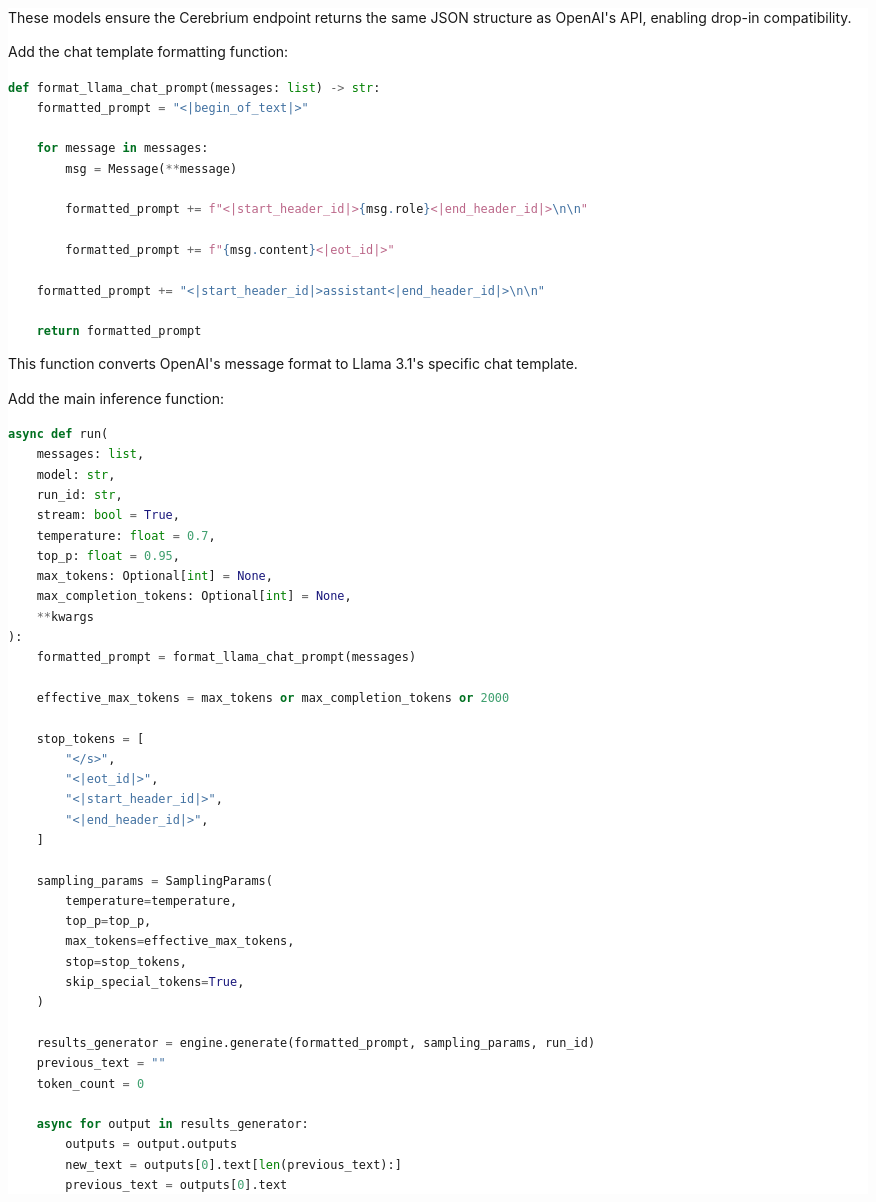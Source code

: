 ```python
```

These models ensure the Cerebrium endpoint returns the same JSON structure as OpenAI's API, enabling drop-in compatibility.

Add the chat template formatting function:

```python
def format_llama_chat_prompt(messages: list) -> str:
    formatted_prompt = "<|begin_of_text|>"
    
    for message in messages:
        msg = Message(**message)
        
        formatted_prompt += f"<|start_header_id|>{msg.role}<|end_header_id|>\n\n"
        
        formatted_prompt += f"{msg.content}<|eot_id|>"
    
    formatted_prompt += "<|start_header_id|>assistant<|end_header_id|>\n\n"
    
    return formatted_prompt
```

This function converts OpenAI's message format to Llama 3.1's specific chat template.

Add the main inference function:

```python
async def run(
    messages: list, 
    model: str, 
    run_id: str, 
    stream: bool = True, 
    temperature: float = 0.7, 
    top_p: float = 0.95,
    max_tokens: Optional[int] = None,
    max_completion_tokens: Optional[int] = None,
    **kwargs
):
    formatted_prompt = format_llama_chat_prompt(messages)
    
    effective_max_tokens = max_tokens or max_completion_tokens or 2000
    
    stop_tokens = [
        "</s>",                  
        "<|eot_id|>",            
        "<|start_header_id|>",   
        "<|end_header_id|>",     
    ]
    
    sampling_params = SamplingParams(
        temperature=temperature,
        top_p=top_p,
        max_tokens=effective_max_tokens,
        stop=stop_tokens,
        skip_special_tokens=True,
    )
    
    results_generator = engine.generate(formatted_prompt, sampling_params, run_id)
    previous_text = ""
    token_count = 0

    async for output in results_generator:
        outputs = output.outputs
        new_text = outputs[0].text[len(previous_text):]
        previous_text = outputs[0].text
```